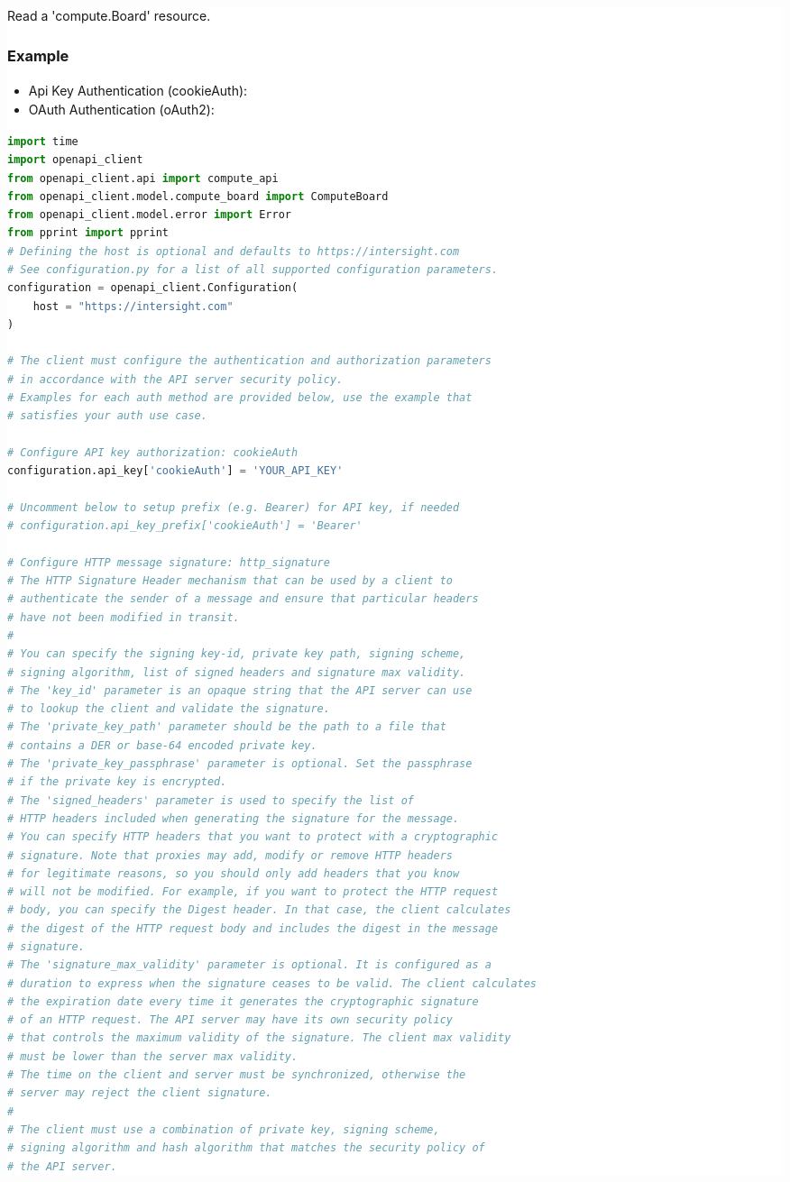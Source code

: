 Read a 'compute.Board' resource.

### Example

* Api Key Authentication (cookieAuth):
* OAuth Authentication (oAuth2):
```python
import time
import openapi_client
from openapi_client.api import compute_api
from openapi_client.model.compute_board import ComputeBoard
from openapi_client.model.error import Error
from pprint import pprint
# Defining the host is optional and defaults to https://intersight.com
# See configuration.py for a list of all supported configuration parameters.
configuration = openapi_client.Configuration(
    host = "https://intersight.com"
)

# The client must configure the authentication and authorization parameters
# in accordance with the API server security policy.
# Examples for each auth method are provided below, use the example that
# satisfies your auth use case.

# Configure API key authorization: cookieAuth
configuration.api_key['cookieAuth'] = 'YOUR_API_KEY'

# Uncomment below to setup prefix (e.g. Bearer) for API key, if needed
# configuration.api_key_prefix['cookieAuth'] = 'Bearer'

# Configure HTTP message signature: http_signature
# The HTTP Signature Header mechanism that can be used by a client to
# authenticate the sender of a message and ensure that particular headers
# have not been modified in transit.
#
# You can specify the signing key-id, private key path, signing scheme,
# signing algorithm, list of signed headers and signature max validity.
# The 'key_id' parameter is an opaque string that the API server can use
# to lookup the client and validate the signature.
# The 'private_key_path' parameter should be the path to a file that
# contains a DER or base-64 encoded private key.
# The 'private_key_passphrase' parameter is optional. Set the passphrase
# if the private key is encrypted.
# The 'signed_headers' parameter is used to specify the list of
# HTTP headers included when generating the signature for the message.
# You can specify HTTP headers that you want to protect with a cryptographic
# signature. Note that proxies may add, modify or remove HTTP headers
# for legitimate reasons, so you should only add headers that you know
# will not be modified. For example, if you want to protect the HTTP request
# body, you can specify the Digest header. In that case, the client calculates
# the digest of the HTTP request body and includes the digest in the message
# signature.
# The 'signature_max_validity' parameter is optional. It is configured as a
# duration to express when the signature ceases to be valid. The client calculates
# the expiration date every time it generates the cryptographic signature
# of an HTTP request. The API server may have its own security policy
# that controls the maximum validity of the signature. The client max validity
# must be lower than the server max validity.
# The time on the client and server must be synchronized, otherwise the
# server may reject the client signature.
#
# The client must use a combination of private key, signing scheme,
# signing algorithm and hash algorithm that matches the security policy of
# the API server.
```